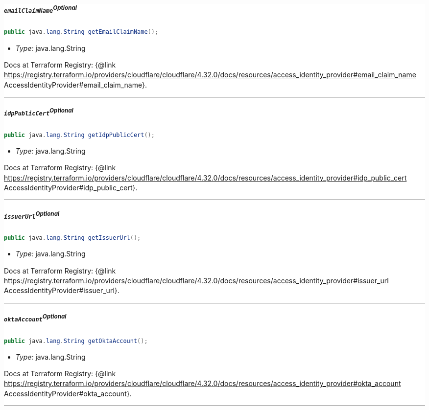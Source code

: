 ##### `emailClaimName`<sup>Optional</sup> <a name="emailClaimName" id="@cdktf/provider-cloudflare.accessIdentityProvider.AccessIdentityProviderConfigA.property.emailClaimName"></a>

```java
public java.lang.String getEmailClaimName();
```

- *Type:* java.lang.String

Docs at Terraform Registry: {@link https://registry.terraform.io/providers/cloudflare/cloudflare/4.32.0/docs/resources/access_identity_provider#email_claim_name AccessIdentityProvider#email_claim_name}.

---

##### `idpPublicCert`<sup>Optional</sup> <a name="idpPublicCert" id="@cdktf/provider-cloudflare.accessIdentityProvider.AccessIdentityProviderConfigA.property.idpPublicCert"></a>

```java
public java.lang.String getIdpPublicCert();
```

- *Type:* java.lang.String

Docs at Terraform Registry: {@link https://registry.terraform.io/providers/cloudflare/cloudflare/4.32.0/docs/resources/access_identity_provider#idp_public_cert AccessIdentityProvider#idp_public_cert}.

---

##### `issuerUrl`<sup>Optional</sup> <a name="issuerUrl" id="@cdktf/provider-cloudflare.accessIdentityProvider.AccessIdentityProviderConfigA.property.issuerUrl"></a>

```java
public java.lang.String getIssuerUrl();
```

- *Type:* java.lang.String

Docs at Terraform Registry: {@link https://registry.terraform.io/providers/cloudflare/cloudflare/4.32.0/docs/resources/access_identity_provider#issuer_url AccessIdentityProvider#issuer_url}.

---

##### `oktaAccount`<sup>Optional</sup> <a name="oktaAccount" id="@cdktf/provider-cloudflare.accessIdentityProvider.AccessIdentityProviderConfigA.property.oktaAccount"></a>

```java
public java.lang.String getOktaAccount();
```

- *Type:* java.lang.String

Docs at Terraform Registry: {@link https://registry.terraform.io/providers/cloudflare/cloudflare/4.32.0/docs/resources/access_identity_provider#okta_account AccessIdentityProvider#okta_account}.

---